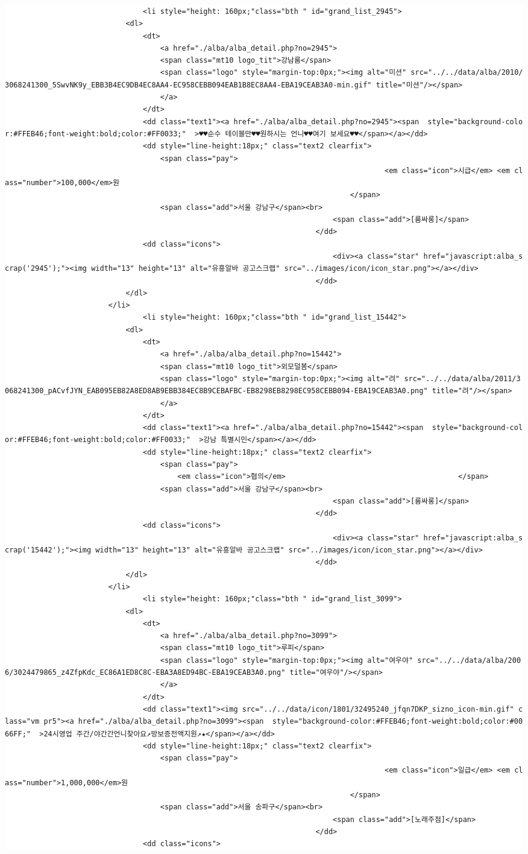 									<li style="height: 160px;"class="bth " id="grand_list_2945">
								<dl>
									<dt> 
										<a href="./alba/alba_detail.php?no=2945">
										<span class="mt10 logo_tit">강남룸</span>
										<span class="logo" style="margin-top:0px;"><img alt="미션" src="../../data/alba/2010/3068241300_5SwvNK9y_EBB3B4EC9DB4EC8AA4-EC958CEBB094EAB1B8EC8AA4-EBA19CEAB3A0-min.gif" title="미션"/></span>
										</a> 
									</dt>
									<dd class="text1"><a href="./alba/alba_detail.php?no=2945"><span  style="background-color:#FFEB46;font-weight:bold;color:#FF0033;"  >♥♥순수 테이블만♥♥원하시는 언니♥♥여기 보세요♥♥</span></a></dd>
									<dd style="line-height:18px;" class="text2 clearfix">
										<span class="pay">
																							<em class="icon">시급</em> <em class="number">100,000</em>원
																					</span>
										<span class="add">서울 강남구</span><br>
																				<span class="add">[룸싸롱]</span>
																			</dd>                
									<dd class="icons">
																				<div><a class="star" href="javascript:alba_scrap('2945');"><img width="13" height="13" alt="유흥알바 공고스크랩" src="../images/icon/icon_star.png"></a></div>
																			</dd>
								</dl>
							</li>
									<li style="height: 160px;"class="bth " id="grand_list_15442">
								<dl>
									<dt> 
										<a href="./alba/alba_detail.php?no=15442">
										<span class="mt10 logo_tit">외모덜봄</span>
										<span class="logo" style="margin-top:0px;"><img alt="려" src="../../data/alba/2011/3068241300_pACvfJYN_EAB095EB82A8ED8AB9EBB384EC8B9CEBAFBC-EB8298EB8298EC958CEBB094-EBA19CEAB3A0.png" title="려"/></span>
										</a> 
									</dt>
									<dd class="text1"><a href="./alba/alba_detail.php?no=15442"><span  style="background-color:#FFEB46;font-weight:bold;color:#FF0033;"  >강남 특별시민</span></a></dd>
									<dd style="line-height:18px;" class="text2 clearfix">
										<span class="pay">
											<em class="icon">협의</em>										</span>
										<span class="add">서울 강남구</span><br>
																				<span class="add">[룸싸롱]</span>
																			</dd>                
									<dd class="icons">
																				<div><a class="star" href="javascript:alba_scrap('15442');"><img width="13" height="13" alt="유흥알바 공고스크랩" src="../images/icon/icon_star.png"></a></div>
																			</dd>
								</dl>
							</li>
									<li style="height: 160px;"class="bth " id="grand_list_3099">
								<dl>
									<dt> 
										<a href="./alba/alba_detail.php?no=3099">
										<span class="mt10 logo_tit">루피</span>
										<span class="logo" style="margin-top:0px;"><img alt="여우야" src="../../data/alba/2006/3024479865_z4ZfpKdc_EC86A1ED8C8C-EBA3A8ED94BC-EBA19CEAB3A0.png" title="여우야"/></span>
										</a> 
									</dt>
									<dd class="text1"><img src="../../data/icon/1801/32495240_jfqn7DKP_sizno_icon-min.gif" class="vm pr5"><a href="./alba/alba_detail.php?no=3099"><span  style="background-color:#FFEB46;font-weight:bold;color:#0066FF;"  >24시영업 주간/야간간언니찾아요↗방보증전액지원↗★</span></a></dd>
									<dd style="line-height:18px;" class="text2 clearfix">
										<span class="pay">
																							<em class="icon">일급</em> <em class="number">1,000,000</em>원
																					</span>
										<span class="add">서울 송파구</span><br>
																				<span class="add">[노래주점]</span>
																			</dd>                
									<dd class="icons">